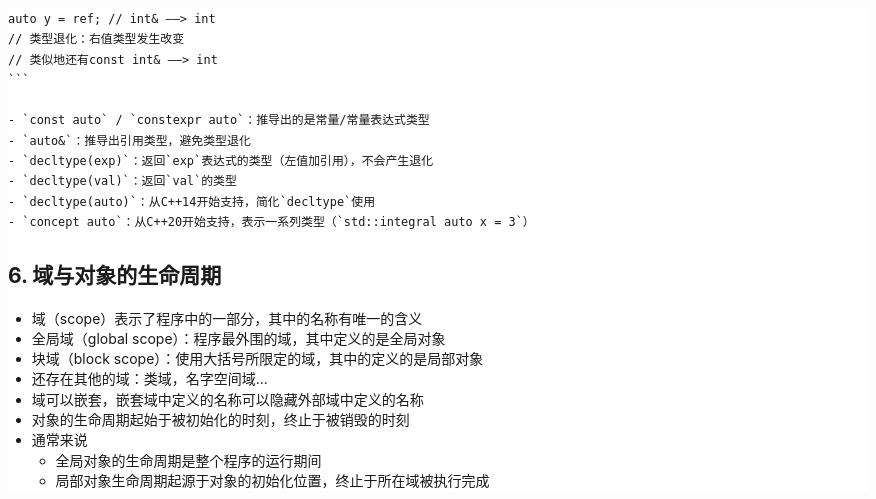     auto y = ref; // int& ——> int
    // 类型退化：右值类型发生改变
    // 类似地还有const int& ——> int
    ```
    
    - `const auto` / `constexpr auto`：推导出的是常量/常量表达式类型
    - `auto&`：推导出引用类型，避免类型退化
    - `decltype(exp)`：返回`exp`表达式的类型（左值加引用），不会产生退化
    - `decltype(val)`：返回`val`的类型
    - `decltype(auto)`：从C++14开始支持，简化`decltype`使用
    - `concept auto`：从C++20开始支持，表示一系列类型（`std::integral auto x = 3`）

## 6. 域与对象的生命周期

- 域（scope）表示了程序中的一部分，其中的名称有唯一的含义
- 全局域（global scope）：程序最外围的域，其中定义的是全局对象
- 块域（block scope）：使用大括号所限定的域，其中的定义的是局部对象
- 还存在其他的域：类域，名字空间域...
- 域可以嵌套，嵌套域中定义的名称可以隐藏外部域中定义的名称
- 对象的生命周期起始于被初始化的时刻，终止于被销毁的时刻
- 通常来说
  - 全局对象的生命周期是整个程序的运行期间
  - 局部对象生命周期起源于对象的初始化位置，终止于所在域被执行完成

